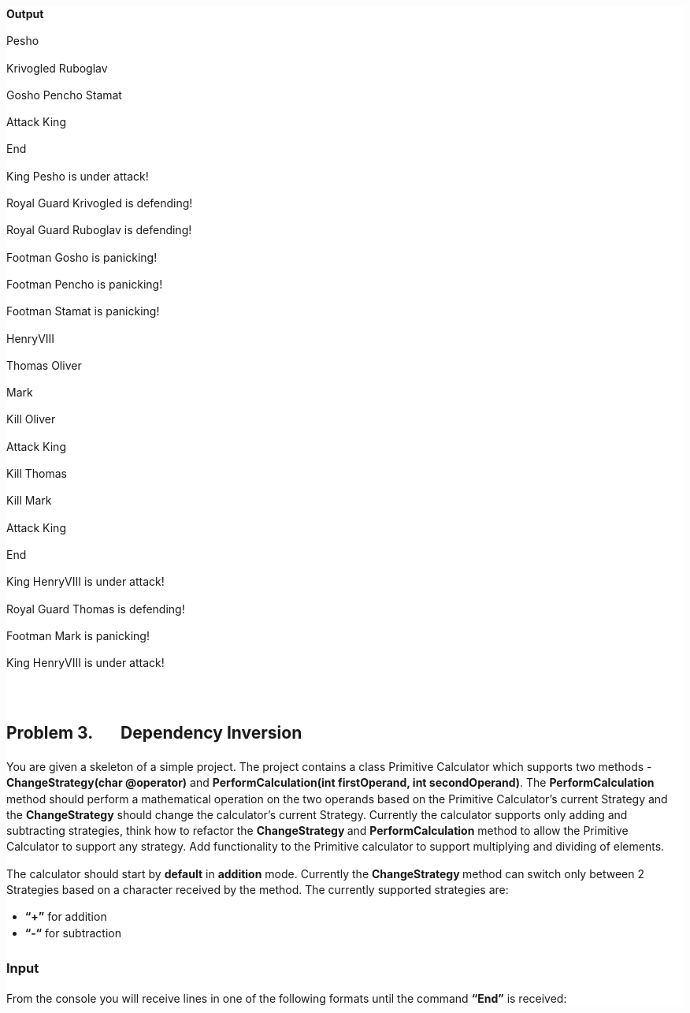 </td>
<td width="869">
<p><strong>Output</strong></p>
</td>
</tr>
<tr>
<td width="521">
<p>Pesho</p>
<p>Krivogled Ruboglav</p>
<p>Gosho Pencho Stamat</p>
<p>Attack King</p>
<p>End</p>
</td>
<td width="869">
<p>King Pesho is under attack!</p>
<p>Royal Guard Krivogled is defending!</p>
<p>Royal Guard Ruboglav is defending!</p>
<p>Footman Gosho is panicking!</p>
<p>Footman Pencho is panicking!</p>
<p>Footman Stamat is panicking!</p>
</td>
</tr>
<tr>
<td width="521">
<p>HenryVIII</p>
<p>Thomas Oliver</p>
<p>Mark</p>
<p>Kill Oliver</p>
<p>Attack King</p>
<p>Kill Thomas</p>
<p>Kill Mark</p>
<p>Attack King</p>
<p>End</p>
</td>
<td width="869">
<p>King HenryVIII is under attack!</p>
<p>Royal Guard Thomas is defending!</p>
<p>Footman Mark is panicking!</p>
<p>King HenryVIII is under attack!</p>
</td>
</tr>
</tbody>
</table>
<p>&nbsp;</p>
<h2>Problem 3.&nbsp;&nbsp;&nbsp;&nbsp;&nbsp;&nbsp; Dependency Inversion</h2>
<p>You are given a skeleton of a simple project. The project contains a class Primitive Calculator which supports two methods - <strong>ChangeStrategy(char @operator)</strong> and <strong>PerformCalculation(int firstOperand, int secondOperand)</strong>. The <strong>PerformCalculation</strong> method should perform a mathematical operation on the two operands based on the Primitive Calculator&rsquo;s current Strategy and the <strong>ChangeStrategy</strong> should change the calculator&rsquo;s current Strategy. Currently the calculator supports only adding and subtracting strategies, think how to refactor the <strong>ChangeStrategy </strong>and <strong>PerformCalculation</strong> method to allow the Primitive Calculator to support any strategy. Add functionality to the Primitive calculator to support multiplying and dividing of elements.</p>
<p>The calculator should start by <strong>default</strong> in <strong>addition</strong> mode. Currently the <strong>ChangeStrategy </strong>method can switch only between 2 Strategies based on a character received by the method. The currently supported strategies are:</p>
<ul>
<li><strong>&ldquo;+&rdquo;</strong> for addition</li>
<li><strong>&ldquo;-&ldquo;</strong> for subtraction</li>
</ul>
<h3>Input</h3>
<p>From the console you will receive lines in one of the following formats until the command <strong>&ldquo;End&rdquo;</strong> is received:</p>